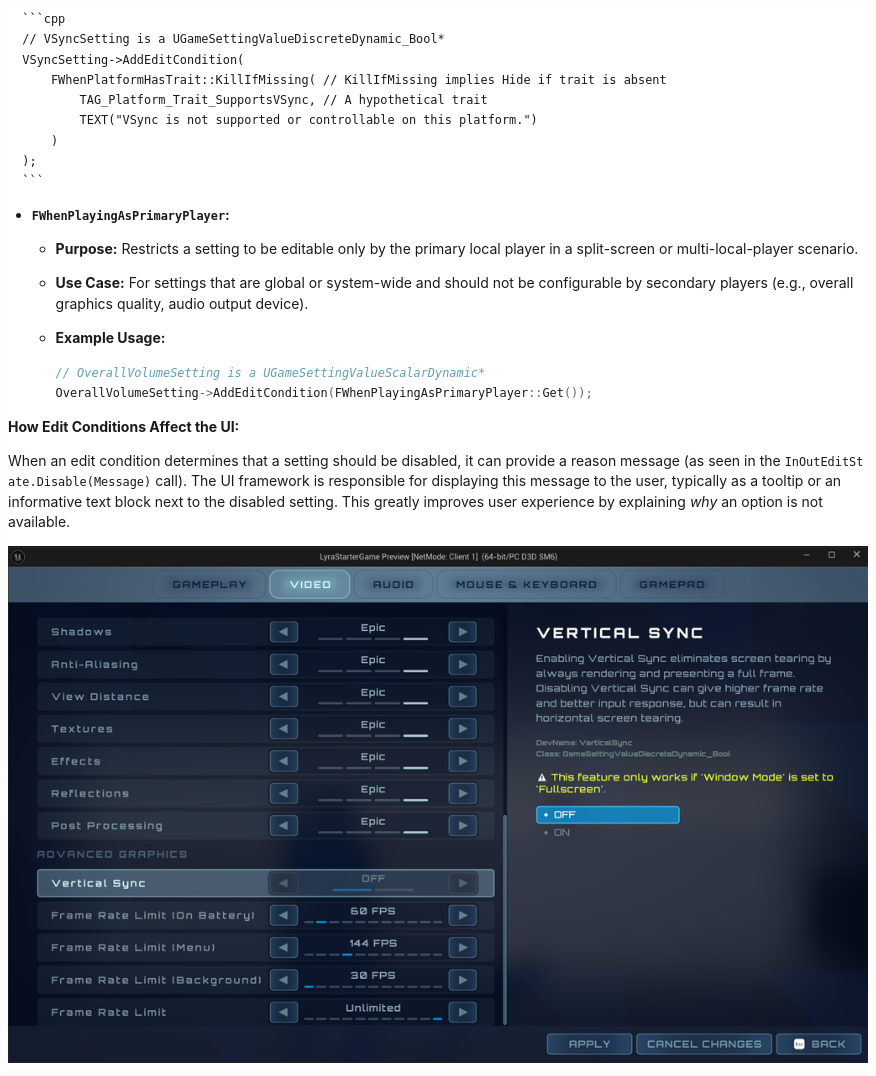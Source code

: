       ```cpp
      // VSyncSetting is a UGameSettingValueDiscreteDynamic_Bool*
      VSyncSetting->AddEditCondition(
          FWhenPlatformHasTrait::KillIfMissing( // KillIfMissing implies Hide if trait is absent
              TAG_Platform_Trait_SupportsVSync, // A hypothetical trait
              TEXT("VSync is not supported or controllable on this platform.")
          )
      );
      ```
* **`FWhenPlayingAsPrimaryPlayer`:**
  * **Purpose:** Restricts a setting to be editable only by the primary local player in a split-screen or multi-local-player scenario.
  * **Use Case:** For settings that are global or system-wide and should not be configurable by secondary players (e.g., overall graphics quality, audio output device).
  *   **Example Usage:**

      ```cpp
      // OverallVolumeSetting is a UGameSettingValueScalarDynamic*
      OverallVolumeSetting->AddEditCondition(FWhenPlayingAsPrimaryPlayer::Get());
      ```

**How Edit Conditions Affect the UI:**

When an edit condition determines that a setting should be disabled, it can provide a reason message (as seen in the `InOutEditState.Disable(Message)` call). The UI framework is responsible for displaying this message to the user, typically as a tooltip or an informative text block next to the disabled setting. This greatly improves user experience by explaining _why_ an option is not available.

<img src=".gitbook/assets/image (4) (1) (1) (1) (1) (1) (1).png" alt="" title="">
